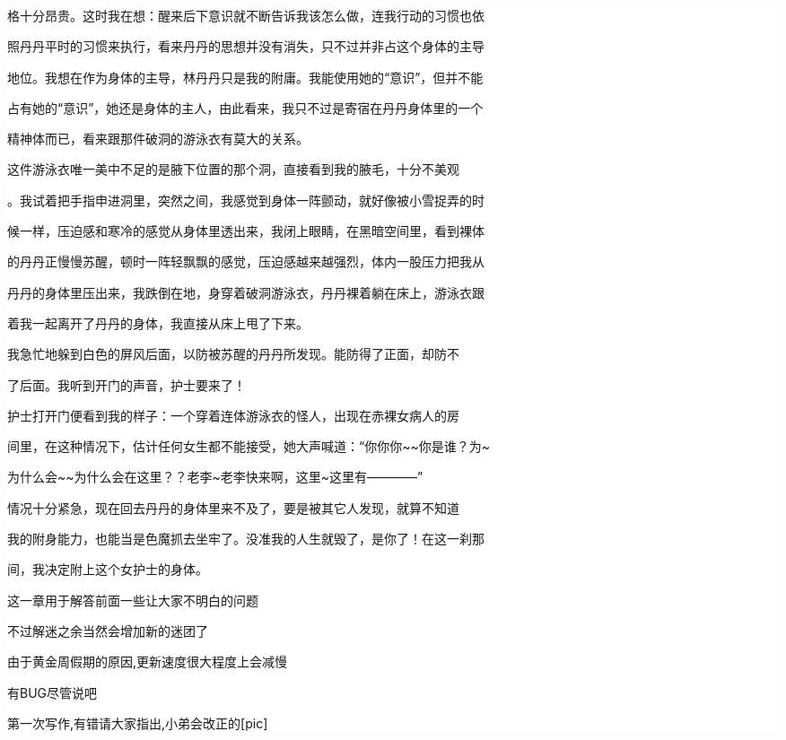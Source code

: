 格十分昂贵。这时我在想：醒来后下意识就不断告诉我该怎么做，连我行动的习惯也依

照丹丹平时的习惯来执行，看来丹丹的思想并没有消失，只不过并非占这个身体的主导

地位。我想在作为身体的主导，林丹丹只是我的附庸。我能使用她的“意识”，但并不能

占有她的“意识”，她还是身体的主人，由此看来，我只不过是寄宿在丹丹身体里的一个

精神体而已，看来跟那件破洞的游泳衣有莫大的关系。

这件游泳衣唯一美中不足的是腋下位置的那个洞，直接看到我的腋毛，十分不美观

。我试着把手指申进洞里，突然之间，我感觉到身体一阵颤动，就好像被小雪捉弄的时

候一样，压迫感和寒冷的感觉从身体里透出来，我闭上眼睛，在黑暗空间里，看到裸体

的丹丹正慢慢苏醒，顿时一阵轻飘飘的感觉，压迫感越来越强烈，体内一股压力把我从

丹丹的身体里压出来，我跌倒在地，身穿着破洞游泳衣，丹丹裸着躺在床上，游泳衣跟

着我一起离开了丹丹的身体，我直接从床上甩了下来。

我急忙地躲到白色的屏风后面，以防被苏醒的丹丹所发现。能防得了正面，却防不

了后面。我听到开门的声音，护士要来了！

护士打开门便看到我的样子：一个穿着连体游泳衣的怪人，出现在赤裸女病人的房

间里，在这种情况下，估计任何女生都不能接受，她大声喊道：“你你你~~你是谁？为~

为什么会~~为什么会在这里？？老李~老李快来啊，这里~这里有————”

情况十分紧急，现在回去丹丹的身体里来不及了，要是被其它人发现，就算不知道

我的附身能力，也能当是色魔抓去坐牢了。没准我的人生就毁了，是你了！在这一刹那

间，我决定附上这个女护士的身体。

这一章用于解答前面一些让大家不明白的问题

不过解迷之余当然会增加新的迷团了

由于黄金周假期的原因,更新速度很大程度上会减慢

有BUG尽管说吧

第一次写作,有错请大家指出,小弟会改正的[pic]


